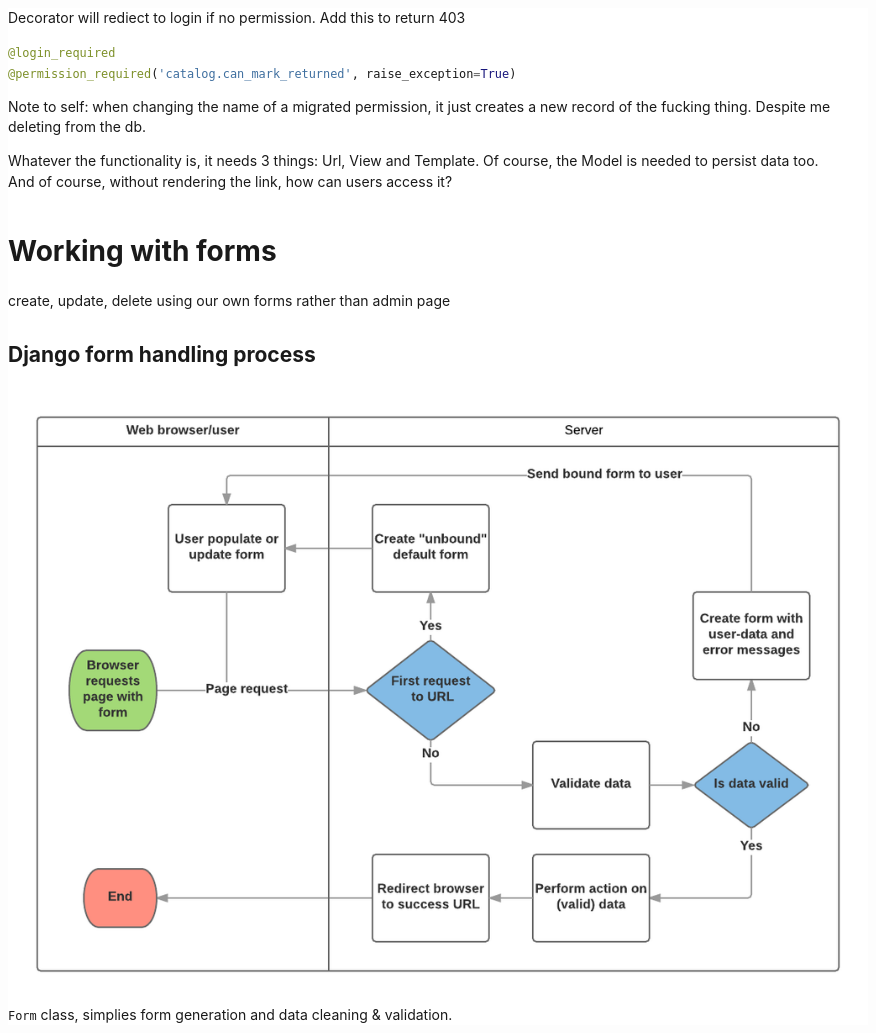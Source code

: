 Decorator will rediect to login if no permission. Add this to return 403
```py
@login_required
@permission_required('catalog.can_mark_returned', raise_exception=True)
```

Note to self: when changing the name of a migrated permission, it just creates a new record of the fucking thing. Despite me deleting from the db.  

Whatever the functionality is, it needs 3 things: Url, View and Template. Of course, the Model is needed to persist data too.  
And of course, without rendering the link, how can users access it?  


# Working with forms
create, update, delete using our own forms rather than admin page
## Django form handling process
![django-form](images/django-form.png)
`Form` class, simplies form generation and data cleaning & validation. 
